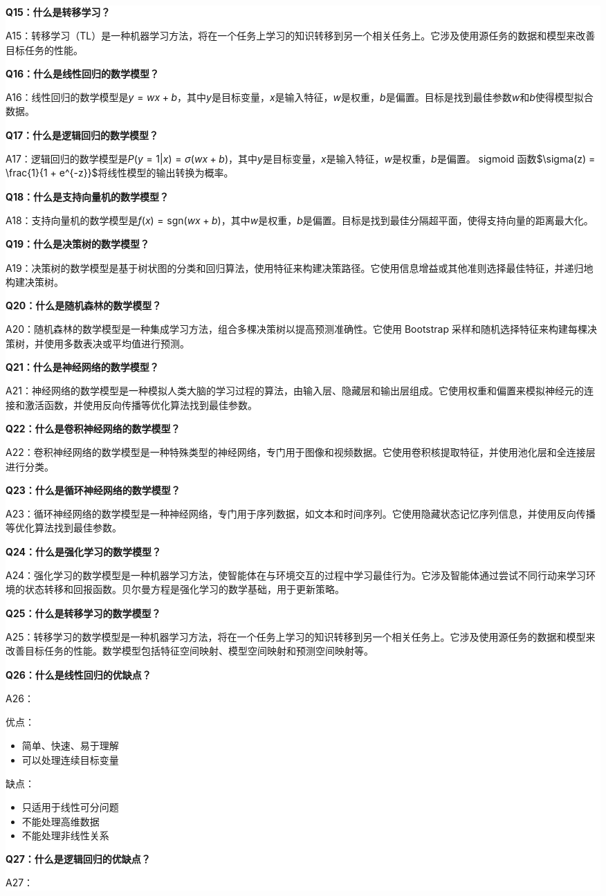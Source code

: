**Q15：什么是转移学习？**

A15：转移学习（TL）是一种机器学习方法，将在一个任务上学习的知识转移到另一个相关任务上。它涉及使用源任务的数据和模型来改善目标任务的性能。

**Q16：什么是线性回归的数学模型？**

A16：线性回归的数学模型是$y = wx + b$，其中$y$是目标变量，$x$是输入特征，$w$是权重，$b$是偏置。目标是找到最佳参数$w$和$b$使得模型拟合数据。

**Q17：什么是逻辑回归的数学模型？**

A17：逻辑回归的数学模型是$P(y=1|x) = \sigma(wx + b)$，其中$y$是目标变量，$x$是输入特征，$w$是权重，$b$是偏置。 sigmoid 函数$\sigma(z) = \frac{1}{1 + e^{-z}}$将线性模型的输出转换为概率。

**Q18：什么是支持向量机的数学模型？**

A18：支持向量机的数学模型是$f(x) = \text{sgn}(wx + b)$，其中$w$是权重，$b$是偏置。目标是找到最佳分隔超平面，使得支持向量的距离最大化。

**Q19：什么是决策树的数学模型？**

A19：决策树的数学模型是基于树状图的分类和回归算法，使用特征来构建决策路径。它使用信息增益或其他准则选择最佳特征，并递归地构建决策树。

**Q20：什么是随机森林的数学模型？**

A20：随机森林的数学模型是一种集成学习方法，组合多棵决策树以提高预测准确性。它使用 Bootstrap 采样和随机选择特征来构建每棵决策树，并使用多数表决或平均值进行预测。

**Q21：什么是神经网络的数学模型？**

A21：神经网络的数学模型是一种模拟人类大脑的学习过程的算法，由输入层、隐藏层和输出层组成。它使用权重和偏置来模拟神经元的连接和激活函数，并使用反向传播等优化算法找到最佳参数。

**Q22：什么是卷积神经网络的数学模型？**

A22：卷积神经网络的数学模型是一种特殊类型的神经网络，专门用于图像和视频数据。它使用卷积核提取特征，并使用池化层和全连接层进行分类。

**Q23：什么是循环神经网络的数学模型？**

A23：循环神经网络的数学模型是一种神经网络，专门用于序列数据，如文本和时间序列。它使用隐藏状态记忆序列信息，并使用反向传播等优化算法找到最佳参数。

**Q24：什么是强化学习的数学模型？**

A24：强化学习的数学模型是一种机器学习方法，使智能体在与环境交互的过程中学习最佳行为。它涉及智能体通过尝试不同行动来学习环境的状态转移和回报函数。贝尔曼方程是强化学习的数学基础，用于更新策略。

**Q25：什么是转移学习的数学模型？**

A25：转移学习的数学模型是一种机器学习方法，将在一个任务上学习的知识转移到另一个相关任务上。它涉及使用源任务的数据和模型来改善目标任务的性能。数学模型包括特征空间映射、模型空间映射和预测空间映射等。

**Q26：什么是线性回归的优缺点？**

A26：

优点：

- 简单、快速、易于理解
- 可以处理连续目标变量

缺点：

- 只适用于线性可分问题
- 不能处理高维数据
- 不能处理非线性关系

**Q27：什么是逻辑回归的优缺点？**

A27：
